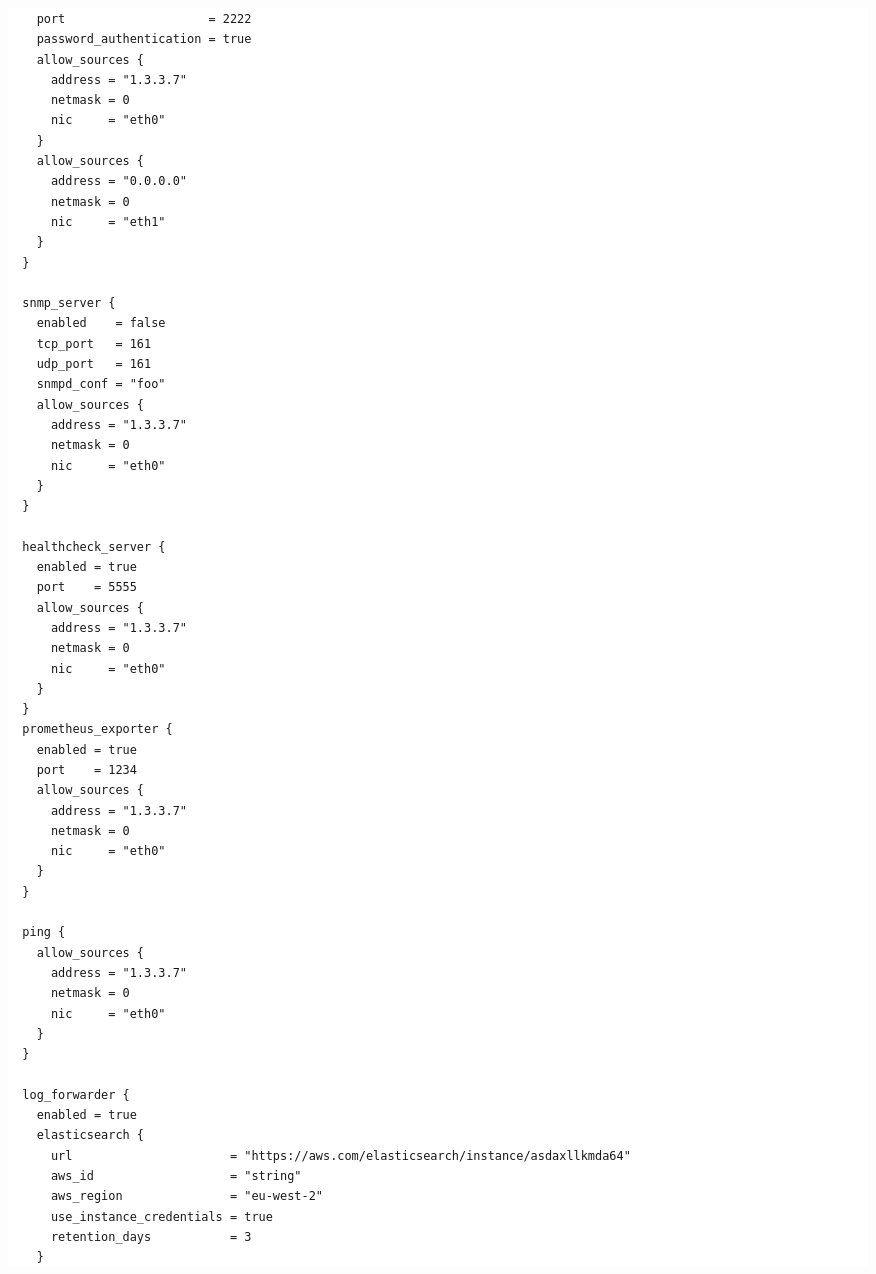 ```hcl
    port                    = 2222
    password_authentication = true
    allow_sources {
      address = "1.3.3.7"
      netmask = 0
      nic     = "eth0"
    }
    allow_sources {
      address = "0.0.0.0"
      netmask = 0
      nic     = "eth1"
    }
  }

  snmp_server {
    enabled    = false
    tcp_port   = 161
    udp_port   = 161
    snmpd_conf = "foo"
    allow_sources {
      address = "1.3.3.7"
      netmask = 0
      nic     = "eth0"
    }
  }

  healthcheck_server {
    enabled = true
    port    = 5555
    allow_sources {
      address = "1.3.3.7"
      netmask = 0
      nic     = "eth0"
    }
  }
  prometheus_exporter {
    enabled = true
    port    = 1234
    allow_sources {
      address = "1.3.3.7"
      netmask = 0
      nic     = "eth0"
    }
  }

  ping {
    allow_sources {
      address = "1.3.3.7"
      netmask = 0
      nic     = "eth0"
    }
  }

  log_forwarder {
    enabled = true
    elasticsearch {
      url                      = "https://aws.com/elasticsearch/instance/asdaxllkmda64"
      aws_id                   = "string"
      aws_region               = "eu-west-2"
      use_instance_credentials = true
      retention_days           = 3
    }

```